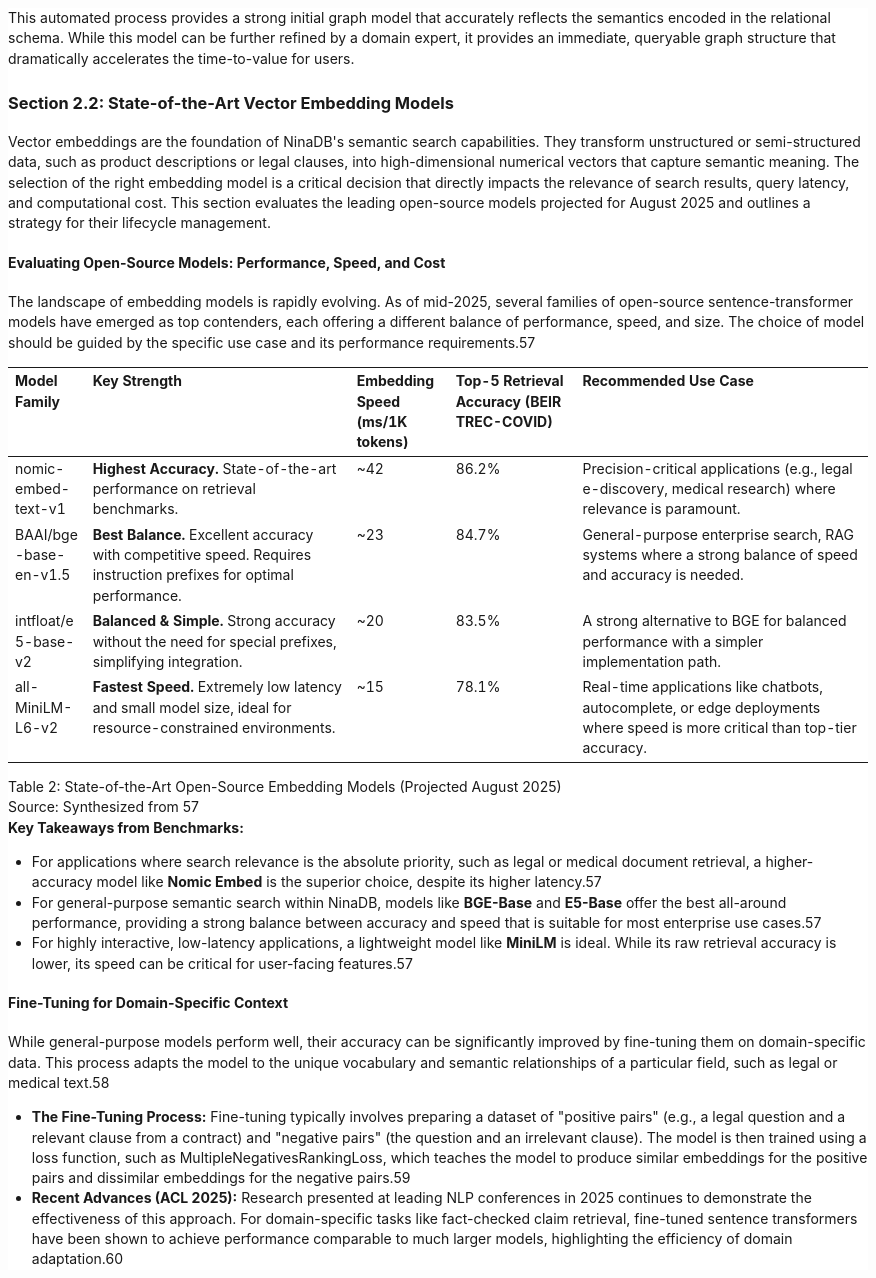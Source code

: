 This automated process provides a strong initial graph model that accurately reflects the semantics encoded in the relational schema. While this model can be further refined by a domain expert, it provides an immediate, queryable graph structure that dramatically accelerates the time-to-value for users.

### **Section 2.2: State-of-the-Art Vector Embedding Models**

Vector embeddings are the foundation of NinaDB's semantic search capabilities. They transform unstructured or semi-structured data, such as product descriptions or legal clauses, into high-dimensional numerical vectors that capture semantic meaning. The selection of the right embedding model is a critical decision that directly impacts the relevance of search results, query latency, and computational cost. This section evaluates the leading open-source models projected for August 2025 and outlines a strategy for their lifecycle management.

#### **Evaluating Open-Source Models: Performance, Speed, and Cost**

The landscape of embedding models is rapidly evolving. As of mid-2025, several families of open-source sentence-transformer models have emerged as top contenders, each offering a different balance of performance, speed, and size. The choice of model should be guided by the specific use case and its performance requirements.57

| Model Family | Key Strength | Embedding Speed (ms/1K tokens) | Top-5 Retrieval Accuracy (BEIR TREC-COVID) | Recommended Use Case |
| :---- | :---- | :---- | :---- | :---- |
| nomic-embed-text-v1 | **Highest Accuracy.** State-of-the-art performance on retrieval benchmarks. | \~42 | 86.2% | Precision-critical applications (e.g., legal e-discovery, medical research) where relevance is paramount. |
| BAAI/bge-base-en-v1.5 | **Best Balance.** Excellent accuracy with competitive speed. Requires instruction prefixes for optimal performance. | \~23 | 84.7% | General-purpose enterprise search, RAG systems where a strong balance of speed and accuracy is needed. |
| intfloat/e5-base-v2 | **Balanced & Simple.** Strong accuracy without the need for special prefixes, simplifying integration. | \~20 | 83.5% | A strong alternative to BGE for balanced performance with a simpler implementation path. |
| all-MiniLM-L6-v2 | **Fastest Speed.** Extremely low latency and small model size, ideal for resource-constrained environments. | \~15 | 78.1% | Real-time applications like chatbots, autocomplete, or edge deployments where speed is more critical than top-tier accuracy. |

Table 2: State-of-the-Art Open-Source Embedding Models (Projected August 2025\)  
Source: Synthesized from 57  
**Key Takeaways from Benchmarks:**

* For applications where search relevance is the absolute priority, such as legal or medical document retrieval, a higher-accuracy model like **Nomic Embed** is the superior choice, despite its higher latency.57  
* For general-purpose semantic search within NinaDB, models like **BGE-Base** and **E5-Base** offer the best all-around performance, providing a strong balance between accuracy and speed that is suitable for most enterprise use cases.57  
* For highly interactive, low-latency applications, a lightweight model like **MiniLM** is ideal. While its raw retrieval accuracy is lower, its speed can be critical for user-facing features.57

#### **Fine-Tuning for Domain-Specific Context**

While general-purpose models perform well, their accuracy can be significantly improved by fine-tuning them on domain-specific data. This process adapts the model to the unique vocabulary and semantic relationships of a particular field, such as legal or medical text.58

* **The Fine-Tuning Process:** Fine-tuning typically involves preparing a dataset of "positive pairs" (e.g., a legal question and a relevant clause from a contract) and "negative pairs" (the question and an irrelevant clause). The model is then trained using a loss function, such as MultipleNegativesRankingLoss, which teaches the model to produce similar embeddings for the positive pairs and dissimilar embeddings for the negative pairs.59  
* **Recent Advances (ACL 2025):** Research presented at leading NLP conferences in 2025 continues to demonstrate the effectiveness of this approach. For domain-specific tasks like fact-checked claim retrieval, fine-tuned sentence transformers have been shown to achieve performance comparable to much larger models, highlighting the efficiency of domain adaptation.60
